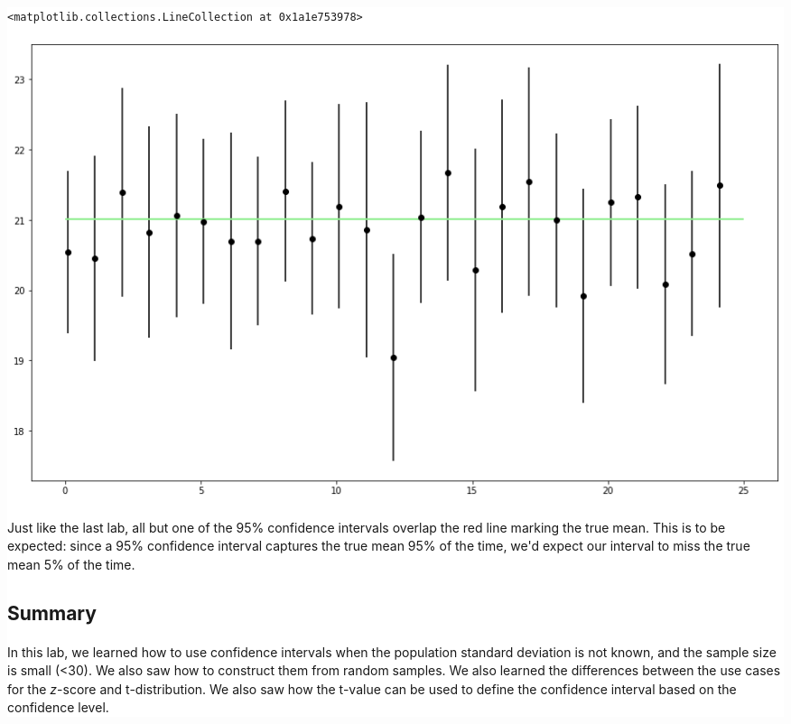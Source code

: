 
    <matplotlib.collections.LineCollection at 0x1a1e753978>




![png](output_20_1.png)


Just like the last lab, all but one of the 95% confidence intervals overlap the red line marking the true mean. This is to be expected: since a 95% confidence interval captures the true mean 95% of the time, we'd expect our interval to miss the true mean 5% of the time.

## Summary

In this lab, we learned how to use confidence intervals when the population standard deviation is not known, and the sample size is small (<30). We also saw how to construct them from random samples. We also learned the differences between the use cases for the $z$-score and t-distribution. We also saw how the t-value can be used to define the confidence interval based on the confidence level. 
